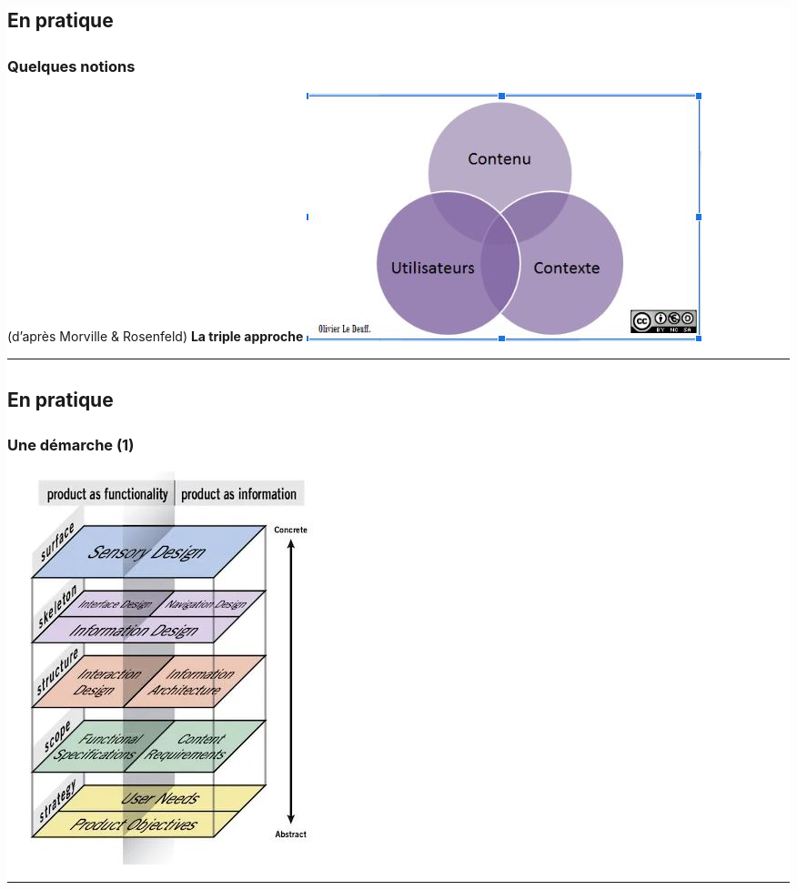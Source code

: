 
## En pratique
### Quelques notions
(d’après Morville & Rosenfeld)
**La triple approche**
![triple](./triple.JPG)

---

## En pratique
### Une démarche (1)
![schéma](./garrett.JPG)

---